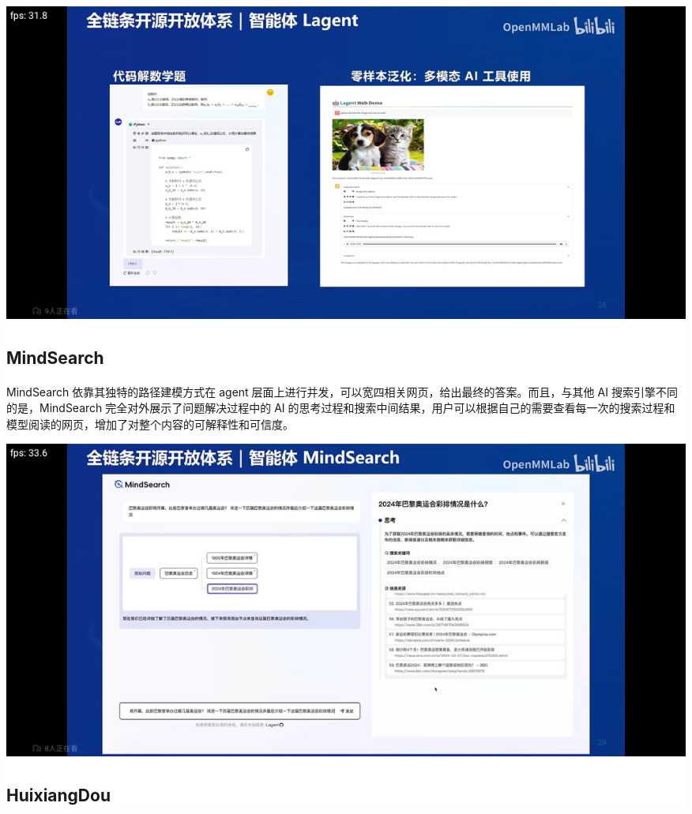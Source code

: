 ![25](1-1_Introduce.assets/25.jpg)

## MindSearch

MindSearch 依靠其独特的路径建模方式在 agent 层面上进行并发，可以宽四相关网页，给出最终的答案。而且，与其他 AI 搜索引擎不同的是，MindSearch 完全对外展示了问题解决过程中的 AI 的思考过程和搜索中间结果，用户可以根据自己的需要查看每一次的搜索过程和模型阅读的网页，增加了对整个内容的可解释性和可信度。

![26](1-1_Introduce.assets/26.jpg)

## HuixiangDou
